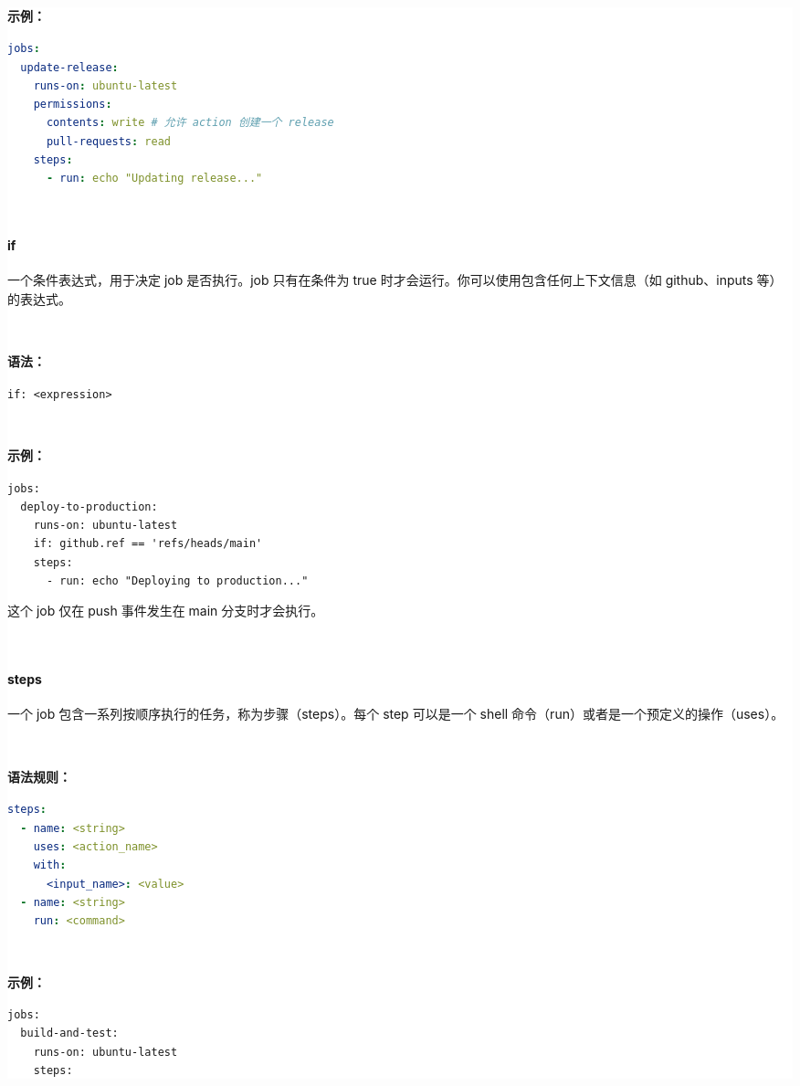 **示例：**

```yaml
jobs:
  update-release:
    runs-on: ubuntu-latest
    permissions:
      contents: write # 允许 action 创建一个 release
      pull-requests: read
    steps:
      - run: echo "Updating release..."
```

<br>



#### if

一个条件表达式，用于决定 job 是否执行。job 只有在条件为 true 时才会运行。你可以使用包含任何上下文信息（如 github、inputs 等）的表达式。

<br>

**语法：**

```
if: <expression>
```

<br>

**示例：**

```
jobs:
  deploy-to-production:
    runs-on: ubuntu-latest
    if: github.ref == 'refs/heads/main'
    steps:
      - run: echo "Deploying to production..."
```

这个 job 仅在 push 事件发生在 main 分支时才会执行。

<br>

#### steps

一个 job 包含一系列按顺序执行的任务，称为步骤（steps）。每个 step 可以是一个 shell 命令（run）或者是一个预定义的操作（uses）。

<br>

**语法规则：**

```yaml
steps:
  - name: <string>
    uses: <action_name>
    with:
      <input_name>: <value>
  - name: <string>
    run: <command>
```

<br>



**示例：**

```
jobs:
  build-and-test:
    runs-on: ubuntu-latest
    steps:
```